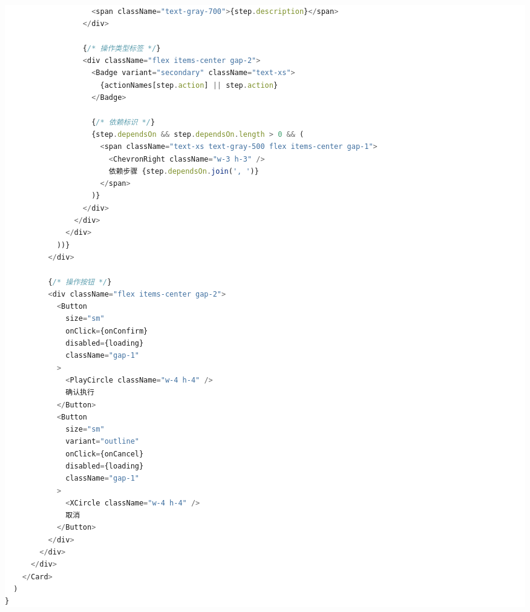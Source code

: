 ```typescript
                    <span className="text-gray-700">{step.description}</span>
                  </div>

                  {/* 操作类型标签 */}
                  <div className="flex items-center gap-2">
                    <Badge variant="secondary" className="text-xs">
                      {actionNames[step.action] || step.action}
                    </Badge>

                    {/* 依赖标识 */}
                    {step.dependsOn && step.dependsOn.length > 0 && (
                      <span className="text-xs text-gray-500 flex items-center gap-1">
                        <ChevronRight className="w-3 h-3" />
                        依赖步骤 {step.dependsOn.join(', ')}
                      </span>
                    )}
                  </div>
                </div>
              </div>
            ))}
          </div>

          {/* 操作按钮 */}
          <div className="flex items-center gap-2">
            <Button
              size="sm"
              onClick={onConfirm}
              disabled={loading}
              className="gap-1"
            >
              <PlayCircle className="w-4 h-4" />
              确认执行
            </Button>
            <Button
              size="sm"
              variant="outline"
              onClick={onCancel}
              disabled={loading}
              className="gap-1"
            >
              <XCircle className="w-4 h-4" />
              取消
            </Button>
          </div>
        </div>
      </div>
    </Card>
  )
}
```
